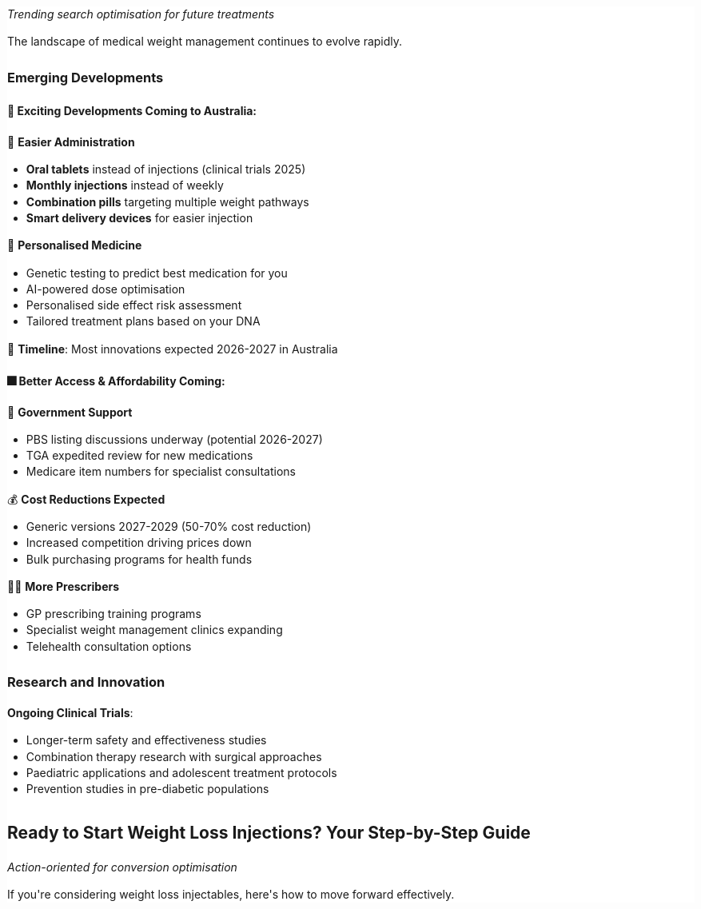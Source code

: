 *Trending search optimisation for future treatments*

The landscape of medical weight management continues to evolve rapidly.

### Emerging Developments

#### 🚀 Exciting Developments Coming to Australia:

💊 **Easier Administration**
- **Oral tablets** instead of injections (clinical trials 2025)
- **Monthly injections** instead of weekly
- **Combination pills** targeting multiple weight pathways
- **Smart delivery devices** for easier injection

🧠 **Personalised Medicine**
- Genetic testing to predict best medication for you
- AI-powered dose optimisation
- Personalised side effect risk assessment
- Tailored treatment plans based on your DNA

🔮 **Timeline**: Most innovations expected 2026-2027 in Australia

#### 🎆 Better Access & Affordability Coming:

🏦 **Government Support**
- PBS listing discussions underway (potential 2026-2027)
- TGA expedited review for new medications
- Medicare item numbers for specialist consultations

💰 **Cost Reductions Expected**
- Generic versions 2027-2029 (50-70% cost reduction)
- Increased competition driving prices down
- Bulk purchasing programs for health funds

👨‍⚕️ **More Prescribers**
- GP prescribing training programs
- Specialist weight management clinics expanding
- Telehealth consultation options

### Research and Innovation

**Ongoing Clinical Trials**:
- Longer-term safety and effectiveness studies
- Combination therapy research with surgical approaches
- Paediatric applications and adolescent treatment protocols
- Prevention studies in pre-diabetic populations

## Ready to Start Weight Loss Injections? Your Step-by-Step Guide

*Action-oriented for conversion optimisation*

If you're considering weight loss injectables, here's how to move forward effectively.

